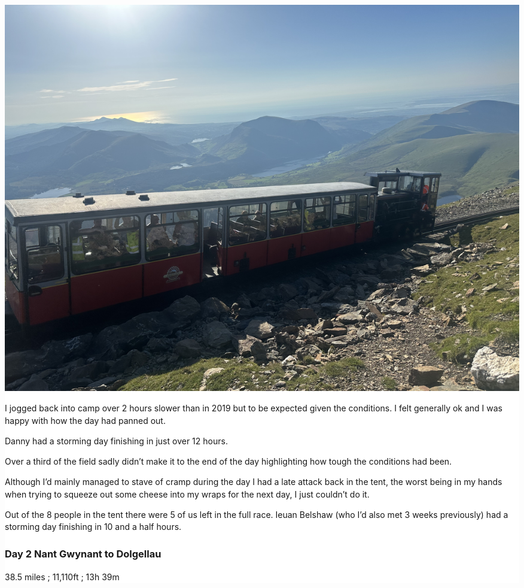 ![](/images/db2023/IMG_2070.jpeg)

I jogged back into camp over 2 hours slower than in 2019 but to be expected given the conditions. I felt generally ok and I was happy with how the day had panned out. 

Danny had a storming day finishing in just over 12 hours.

Over a third of the field  sadly didn’t make it to the end of the day highlighting how tough the conditions had been.

Although I’d mainly managed to stave of cramp during the day I had a late attack back in the tent, the worst being in my hands when trying to squeeze out some cheese into my wraps for the next day, I just couldn’t do it. 

Out of the 8 people in the tent there were 5 of us left in the full race. Ieuan Belshaw (who I’d also met 3 weeks previously)  had a storming day finishing in 10 and a half hours.

### Day 2 Nant Gwynant to Dolgellau

38.5 miles ; 11,110ft ; 13h 39m
